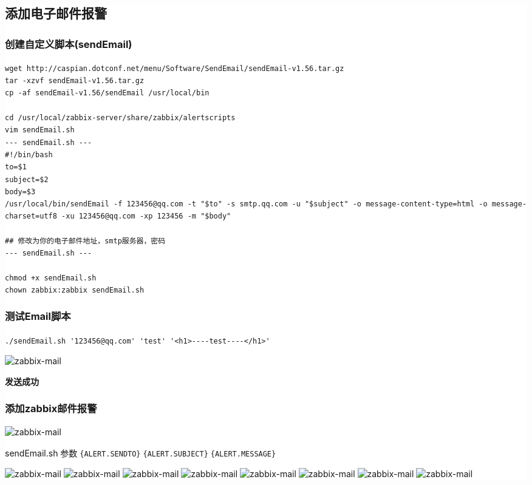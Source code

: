 ## 添加电子邮件报警

### 创建自定义脚本(sendEmail)
<pre><code class="language-bash line-numbers">wget http://caspian.dotconf.net/menu/Software/SendEmail/sendEmail-v1.56.tar.gz
tar -xzvf sendEmail-v1.56.tar.gz
cp -af sendEmail-v1.56/sendEmail /usr/local/bin

cd /usr/local/zabbix-server/share/zabbix/alertscripts
vim sendEmail.sh
--- sendEmail.sh ---
#!/bin/bash
to=$1
subject=$2
body=$3
/usr/local/bin/sendEmail -f 123456@qq.com -t "$to" -s smtp.qq.com -u "$subject" -o message-content-type=html -o message-charset=utf8 -xu 123456@qq.com -xp 123456 -m "$body"

## 修改为你的电子邮件地址，smtp服务器，密码
--- sendEmail.sh ---

chmod +x sendEmail.sh
chown zabbix:zabbix sendEmail.sh
</code></pre>

### 测试Email脚本
<pre><code class="language-bash line-numbers">./sendEmail.sh &#x27;123456@qq.com&#x27; &#x27;test&#x27; &#x27;&lt;h1&gt;----test----&lt;/h1&gt;&#x27;
</code></pre>

![zabbix-mail](images/zabbix-mail.png)

**发送成功**

### 添加zabbix邮件报警
![zabbix-mail](images/zabbix-mail-1.png)

sendEmail.sh 参数
`{ALERT.SENDTO}`
`{ALERT.SUBJECT}`
`{ALERT.MESSAGE}`

![zabbix-mail](images/zabbix-mail-2.png)
![zabbix-mail](images/zabbix-mail-3.png)
![zabbix-mail](images/zabbix-mail-4.png)
![zabbix-mail](images/zabbix-mail-5.png)
![zabbix-mail](images/zabbix-mail-6.png)
![zabbix-mail](images/zabbix-mail-7.png)
![zabbix-mail](images/zabbix-mail-8.png)
![zabbix-mail](images/zabbix-mail-9.png)
